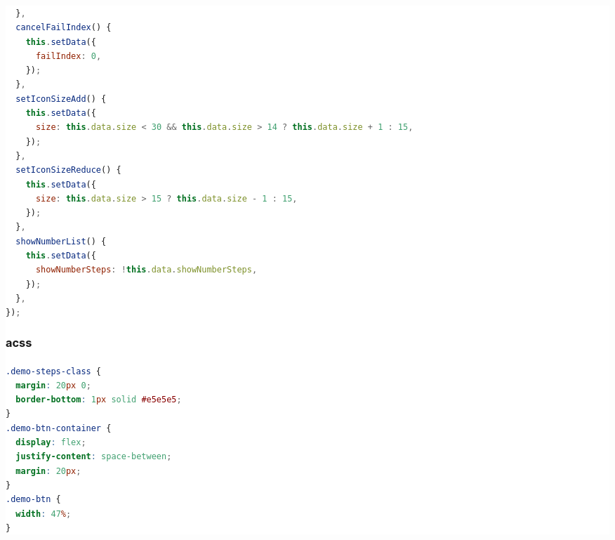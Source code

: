 ```javascript
  },
  cancelFailIndex() {
    this.setData({
      failIndex: 0,
    });
  },
  setIconSizeAdd() {
    this.setData({
      size: this.data.size < 30 && this.data.size > 14 ? this.data.size + 1 : 15,
    });
  },
  setIconSizeReduce() {
    this.setData({
      size: this.data.size > 15 ? this.data.size - 1 : 15,
    });
  },
  showNumberList() {
    this.setData({
      showNumberSteps: !this.data.showNumberSteps,
    });
  },
});
```

### acss
```css
.demo-steps-class {
  margin: 20px 0;
  border-bottom: 1px solid #e5e5e5;
}
.demo-btn-container {
  display: flex;
  justify-content: space-between;
  margin: 20px;
}
.demo-btn {
  width: 47%;
}
```